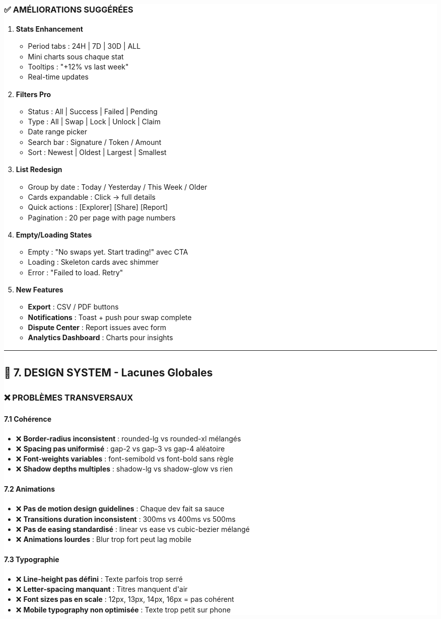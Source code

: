 ### ✅ AMÉLIORATIONS SUGGÉRÉES

1. **Stats Enhancement**
   - Period tabs : 24H | 7D | 30D | ALL
   - Mini charts sous chaque stat
   - Tooltips : "+12% vs last week"
   - Real-time updates

2. **Filters Pro**
   - Status : All | Success | Failed | Pending
   - Type : All | Swap | Lock | Unlock | Claim
   - Date range picker
   - Search bar : Signature / Token / Amount
   - Sort : Newest | Oldest | Largest | Smallest

3. **List Redesign**
   - Group by date : Today / Yesterday / This Week / Older
   - Cards expandable : Click → full details
   - Quick actions : [Explorer] [Share] [Report]
   - Pagination : 20 per page with page numbers

4. **Empty/Loading States**
   - Empty : "No swaps yet. Start trading!" avec CTA
   - Loading : Skeleton cards avec shimmer
   - Error : "Failed to load. Retry"

5. **New Features**
   - **Export** : CSV / PDF buttons
   - **Notifications** : Toast + push pour swap complete
   - **Dispute Center** : Report issues avec form
   - **Analytics Dashboard** : Charts pour insights

---

## 🎨 7. DESIGN SYSTEM - Lacunes Globales

### ❌ PROBLÈMES TRANSVERSAUX

#### 7.1 Cohérence
- ❌ **Border-radius inconsistent** : rounded-lg vs rounded-xl mélangés
- ❌ **Spacing pas uniformisé** : gap-2 vs gap-3 vs gap-4 aléatoire
- ❌ **Font-weights variables** : font-semibold vs font-bold sans règle
- ❌ **Shadow depths multiples** : shadow-lg vs shadow-glow vs rien

#### 7.2 Animations
- ❌ **Pas de motion design guidelines** : Chaque dev fait sa sauce
- ❌ **Transitions duration inconsistent** : 300ms vs 400ms vs 500ms
- ❌ **Pas de easing standardisé** : linear vs ease vs cubic-bezier mélangé
- ❌ **Animations lourdes** : Blur trop fort peut lag mobile

#### 7.3 Typographie
- ❌ **Line-height pas défini** : Texte parfois trop serré
- ❌ **Letter-spacing manquant** : Titres manquent d'air
- ❌ **Font sizes pas en scale** : 12px, 13px, 14px, 16px = pas cohérent
- ❌ **Mobile typography non optimisée** : Texte trop petit sur phone
